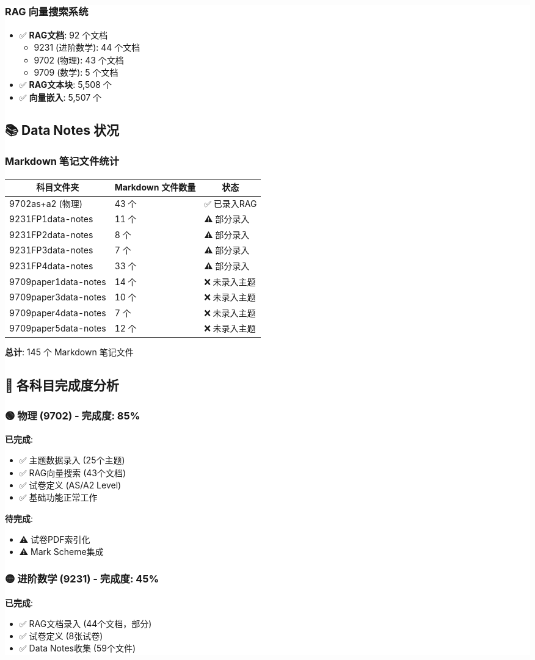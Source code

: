 ### RAG 向量搜索系统
- ✅ **RAG文档**: 92 个文档
  - 9231 (进阶数学): 44 个文档
  - 9702 (物理): 43 个文档
  - 9709 (数学): 5 个文档
- ✅ **RAG文本块**: 5,508 个
- ✅ **向量嵌入**: 5,507 个

## 📚 Data Notes 状况

### Markdown 笔记文件统计
| 科目文件夹 | Markdown 文件数量 | 状态 |
|------------|-------------------|------|
| 9702as+a2 (物理) | 43 个 | ✅ 已录入RAG |
| 9231FP1data-notes | 11 个 | ⚠️ 部分录入 |
| 9231FP2data-notes | 8 个 | ⚠️ 部分录入 |
| 9231FP3data-notes | 7 个 | ⚠️ 部分录入 |
| 9231FP4data-notes | 33 个 | ⚠️ 部分录入 |
| 9709paper1data-notes | 14 个 | ❌ 未录入主题 |
| 9709paper3data-notes | 10 个 | ❌ 未录入主题 |
| 9709paper4data-notes | 7 个 | ❌ 未录入主题 |
| 9709paper5data-notes | 12 个 | ❌ 未录入主题 |

**总计**: 145 个 Markdown 笔记文件

## 🎯 各科目完成度分析

### 🟢 物理 (9702) - 完成度: 85%
**已完成**:
- ✅ 主题数据录入 (25个主题)
- ✅ RAG向量搜索 (43个文档)
- ✅ 试卷定义 (AS/A2 Level)
- ✅ 基础功能正常工作

**待完成**:
- ⚠️ 试卷PDF索引化
- ⚠️ Mark Scheme集成

### 🟡 进阶数学 (9231) - 完成度: 45%
**已完成**:
- ✅ RAG文档录入 (44个文档，部分)
- ✅ 试卷定义 (8张试卷)
- ✅ Data Notes收集 (59个文件)
